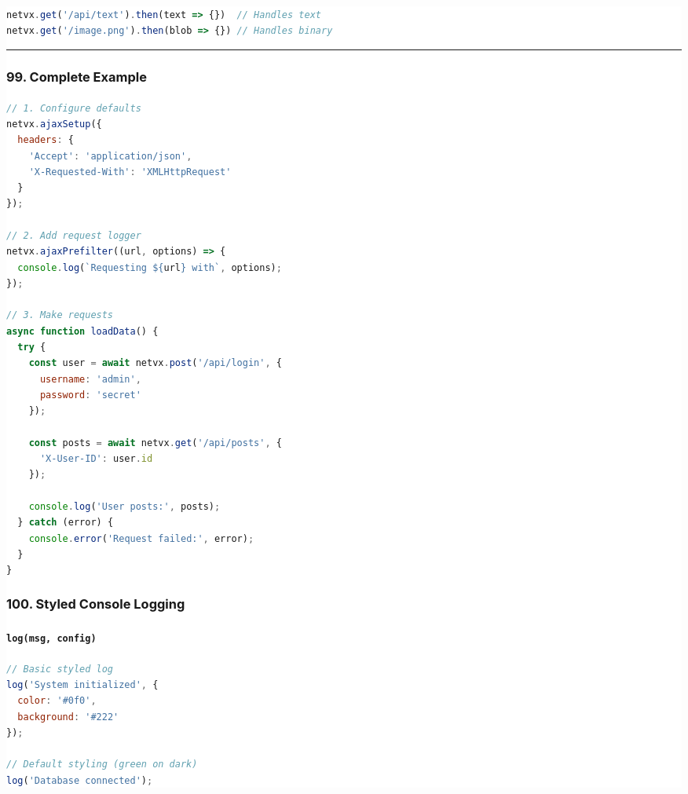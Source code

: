 ```javascript
netvx.get('/api/text').then(text => {})  // Handles text
netvx.get('/image.png').then(blob => {}) // Handles binary
```

---

### **99. Complete Example**

```javascript
// 1. Configure defaults
netvx.ajaxSetup({
  headers: {
    'Accept': 'application/json',
    'X-Requested-With': 'XMLHttpRequest'
  }
});

// 2. Add request logger
netvx.ajaxPrefilter((url, options) => {
  console.log(`Requesting ${url} with`, options);
});

// 3. Make requests
async function loadData() {
  try {
    const user = await netvx.post('/api/login', {
      username: 'admin',
      password: 'secret'
    });
    
    const posts = await netvx.get('/api/posts', {
      'X-User-ID': user.id
    });
    
    console.log('User posts:', posts);
  } catch (error) {
    console.error('Request failed:', error);
  }
}
```
### **100. Styled Console Logging**

#### `log(msg, config)`
```javascript
// Basic styled log
log('System initialized', {
  color: '#0f0',
  background: '#222'
});

// Default styling (green on dark)
log('Database connected');
```
